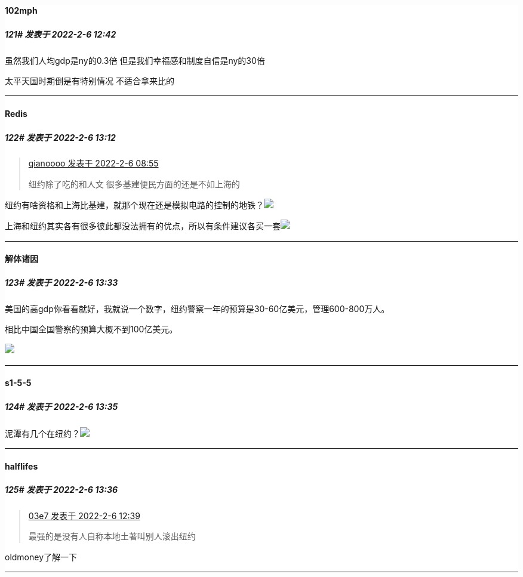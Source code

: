 ####  102mph  
##### 121#       发表于 2022-2-6 12:42

虽然我们人均gdp是ny的0.3倍 但是我们幸福感和制度自信是ny的30倍

太平天国时期倒是有特别情况 不适合拿来比的



*****

####  Redis  
##### 122#       发表于 2022-2-6 13:12

<blockquote><a href="httphttps://bbs.saraba1st.com/2b/forum.php?mod=redirect&amp;goto=findpost&amp;pid=54564851&amp;ptid=2050950" target="_blank">qianoooo 发表于 2022-2-6 08:55</a>

纽约除了吃的和人文 很多基建便民方面的还是不如上海的</blockquote>
纽约有啥资格和上海比基建，就那个现在还是模拟电路的控制的地铁？<img src="https://static.saraba1st.com/image/smiley/face2017/054.png" referrerpolicy="no-referrer">

上海和纽约其实各有很多彼此都没法拥有的优点，所以有条件建议各买一套<img src="https://static.saraba1st.com/image/smiley/face2017/067.png" referrerpolicy="no-referrer">



*****

####  解体诸因  
##### 123#       发表于 2022-2-6 13:33

美国的高gdp你看看就好，我就说一个数字，纽约警察一年的预算是30-60亿美元，管理600-800万人。

相比中国全国警察的预算大概不到100亿美元。

<img src="https://static.saraba1st.com/image/smiley/face2017/050.png" referrerpolicy="no-referrer">

*****

####  s1-5-5  
##### 124#       发表于 2022-2-6 13:35

泥潭有几个在纽约？<img src="https://static.saraba1st.com/image/smiley/face2017/067.png" referrerpolicy="no-referrer">

*****

####  halflifes  
##### 125#       发表于 2022-2-6 13:36

<blockquote><a href="httphttps://bbs.saraba1st.com/2b/forum.php?mod=redirect&amp;goto=findpost&amp;pid=54566589&amp;ptid=2050950" target="_blank">03e7 发表于 2022-2-6 12:39</a>

最强的是没有人自称本地土著叫别人滚出纽约</blockquote>
oldmoney了解一下

*****
